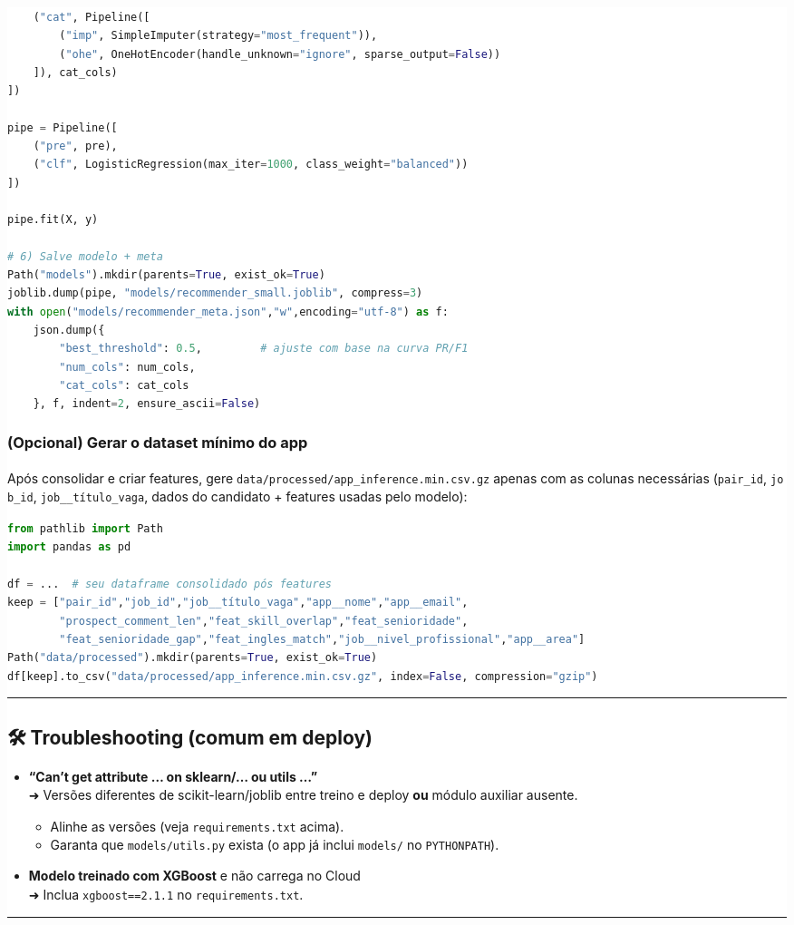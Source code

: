 ```python
    ("cat", Pipeline([
        ("imp", SimpleImputer(strategy="most_frequent")),
        ("ohe", OneHotEncoder(handle_unknown="ignore", sparse_output=False))
    ]), cat_cols)
])

pipe = Pipeline([
    ("pre", pre),
    ("clf", LogisticRegression(max_iter=1000, class_weight="balanced"))
])

pipe.fit(X, y)

# 6) Salve modelo + meta
Path("models").mkdir(parents=True, exist_ok=True)
joblib.dump(pipe, "models/recommender_small.joblib", compress=3)
with open("models/recommender_meta.json","w",encoding="utf-8") as f:
    json.dump({
        "best_threshold": 0.5,         # ajuste com base na curva PR/F1
        "num_cols": num_cols,
        "cat_cols": cat_cols
    }, f, indent=2, ensure_ascii=False)
```

### (Opcional) Gerar o dataset mínimo do app

Após consolidar e criar features, gere `data/processed/app_inference.min.csv.gz` apenas com as colunas necessárias (`pair_id`, `job_id`, `job__título_vaga`, dados do candidato + features usadas pelo modelo):

```python
from pathlib import Path
import pandas as pd

df = ...  # seu dataframe consolidado pós features
keep = ["pair_id","job_id","job__título_vaga","app__nome","app__email",
        "prospect_comment_len","feat_skill_overlap","feat_senioridade",
        "feat_senioridade_gap","feat_ingles_match","job__nivel_profissional","app__area"]
Path("data/processed").mkdir(parents=True, exist_ok=True)
df[keep].to_csv("data/processed/app_inference.min.csv.gz", index=False, compression="gzip")
```

---

## 🛠️ Troubleshooting (comum em deploy)

- **“Can’t get attribute … on sklearn/… ou utils …”**  
  ➜ Versões diferentes de scikit-learn/joblib entre treino e deploy **ou** módulo auxiliar ausente.  
  - Alinhe as versões (veja `requirements.txt` acima).  
  - Garanta que `models/utils.py` exista (o app já inclui `models/` no `PYTHONPATH`).

- **Modelo treinado com XGBoost** e não carrega no Cloud  
  ➜ Inclua `xgboost==2.1.1` no `requirements.txt`.

---